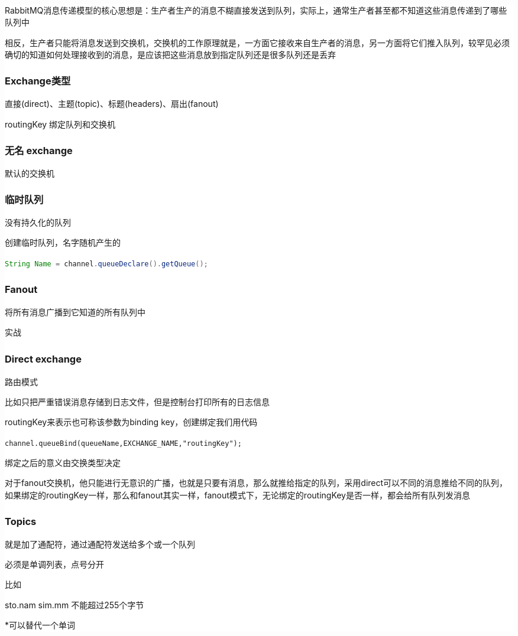 RabbitMQ消息传递模型的核心思想是：生产者生产的消息不糊直接发送到队列，实际上，通常生产者甚至都不知道这些消息传递到了哪些队列中

相反，生产者只能将消息发送到交换机，交换机的工作原理就是，一方面它接收来自生产者的消息，另一方面将它们推入队列，较罕见必须确切的知道如何处理接收到的消息，是应该把这些消息放到指定队列还是很多队列还是丢弃

### Exchange类型

直接(direct)、主题(topic)、标题(headers)、扇出(fanout)

routingKey 绑定队列和交换机

### 无名 exchange

默认的交换机

### 临时队列

没有持久化的队列

创建临时队列，名字随机产生的

```java
String Name = channel.queueDeclare().getQueue();
```

### Fanout

将所有消息广播到它知道的所有队列中

实战

### Direct exchange

路由模式

比如只把严重错误消息存储到日志文件，但是控制台打印所有的日志信息

routingKey来表示也可称该参数为binding key，创建绑定我们用代码

```
channel.queueBind(queueName,EXCHANGE_NAME,"routingKey");
```

绑定之后的意义由交换类型决定

对于fanout交换机，他只能进行无意识的广播，也就是只要有消息，那么就推给指定的队列，采用direct可以不同的消息推给不同的队列，如果绑定的routingKey一样，那么和fanout其实一样，fanout模式下，无论绑定的routingKey是否一样，都会给所有队列发消息

### Topics

就是加了通配符，通过通配符发送给多个或一个队列

必须是单调列表，点号分开

比如 

sto.nam   sim.mm 不能超过255个字节

*可以替代一个单词
